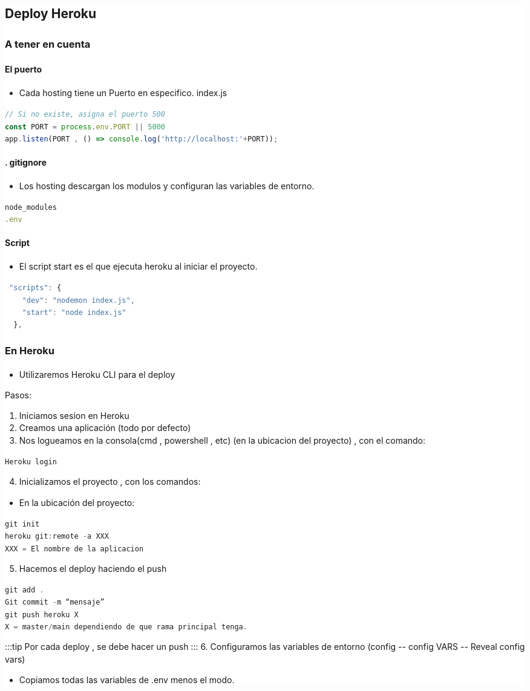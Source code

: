 ## Deploy Heroku

### A tener en cuenta 

#### El puerto 
- Cada hosting tiene un Puerto en especifico.
index.js
```js
// Si no existe, asigna el puerto 500
const PORT = process.env.PORT || 5000
app.listen(PORT , () => console.log('http://localhost:'+PORT));

```

#### . gitignore 
- Los hosting descargan los modulos y configuran las variables de entorno.
```js
node_modules
.env

```

#### Script 
- El script start es el que ejecuta heroku al iniciar el proyecto.
```js
 "scripts": {
    "dev": "nodemon index.js",
    "start": "node index.js"
  },

```

### En Heroku 
- Utilizaremos  Heroku CLI  para el deploy

Pasos:
1. Iniciamos sesion en  Heroku
2. Creamos una aplicación (todo por defecto)
3. Nos logueamos en la  consola(cmd , powershell , etc) (en la ubicacion del proyecto) , con el comando:
```powershell
Heroku login
```

4. Inicializamos el proyecto , con los comandos:

- En la ubicación del proyecto:

```powershell
git init
heroku git:remote -a XXX
XXX = El nombre de la aplicacion
```
5. Hacemos el deploy haciendo el push 
```powershell
git add .
Git commit -m “mensaje”
git push heroku X
X = master/main dependiendo de que rama principal tenga.
```
:::tip 
Por cada deploy , se debe hacer un push
:::
6. Configuramos las variables de entorno (config -- config VARS -- Reveal config vars)
- Copiamos todas las variables de .env menos el modo.
